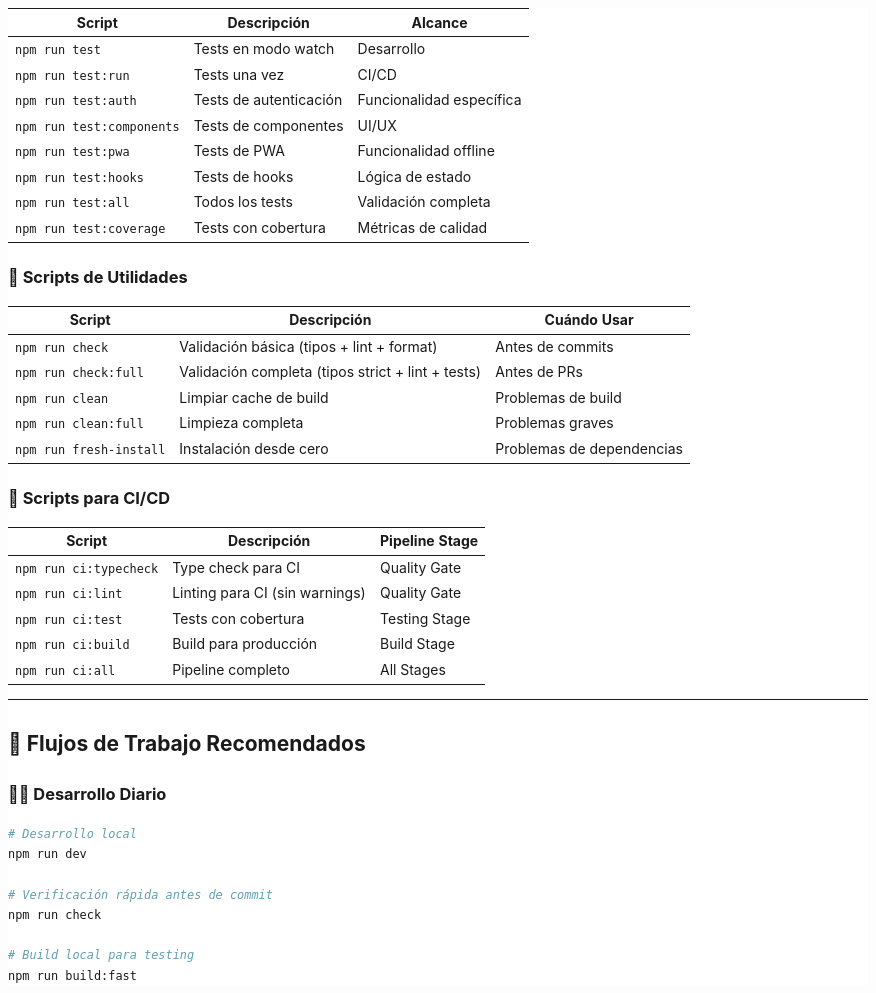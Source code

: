 | Script | Descripción | Alcance |
|--------|-------------|---------|
| `npm run test` | Tests en modo watch | Desarrollo |
| `npm run test:run` | Tests una vez | CI/CD |
| `npm run test:auth` | Tests de autenticación | Funcionalidad específica |
| `npm run test:components` | Tests de componentes | UI/UX |
| `npm run test:pwa` | Tests de PWA | Funcionalidad offline |
| `npm run test:hooks` | Tests de hooks | Lógica de estado |
| `npm run test:all` | Todos los tests | Validación completa |
| `npm run test:coverage` | Tests con cobertura | Métricas de calidad |

### 🔧 **Scripts de Utilidades**

| Script | Descripción | Cuándo Usar |
|--------|-------------|-------------|
| `npm run check` | Validación básica (tipos + lint + format) | Antes de commits |
| `npm run check:full` | Validación completa (tipos strict + lint + tests) | Antes de PRs |
| `npm run clean` | Limpiar cache de build | Problemas de build |
| `npm run clean:full` | Limpieza completa | Problemas graves |
| `npm run fresh-install` | Instalación desde cero | Problemas de dependencias |

### 🤖 **Scripts para CI/CD**

| Script | Descripción | Pipeline Stage |
|--------|-------------|----------------|
| `npm run ci:typecheck` | Type check para CI | Quality Gate |
| `npm run ci:lint` | Linting para CI (sin warnings) | Quality Gate |
| `npm run ci:test` | Tests con cobertura | Testing Stage |
| `npm run ci:build` | Build para producción | Build Stage |
| `npm run ci:all` | Pipeline completo | All Stages |

---

## 🚀 **Flujos de Trabajo Recomendados**

### 🏃‍♂️ **Desarrollo Diario**
```bash
# Desarrollo local
npm run dev

# Verificación rápida antes de commit
npm run check

# Build local para testing
npm run build:fast
```
